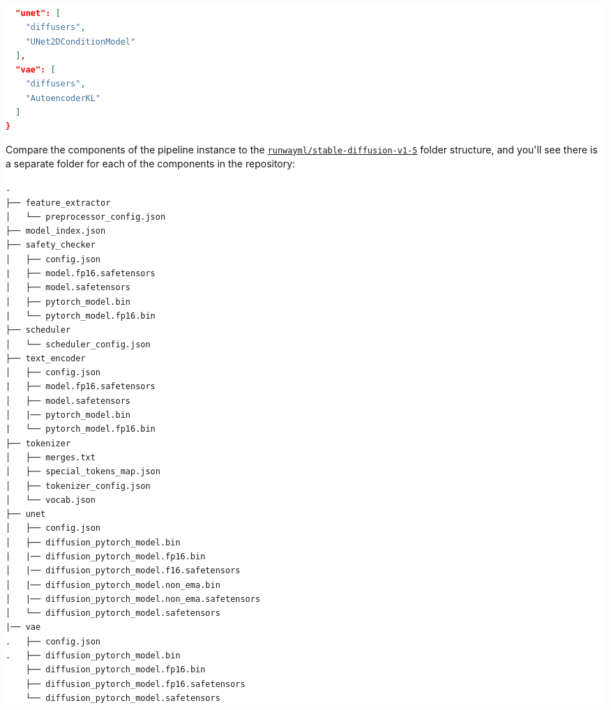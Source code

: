 ```json
  "unet": [
    "diffusers",
    "UNet2DConditionModel"
  ],
  "vae": [
    "diffusers",
    "AutoencoderKL"
  ]
}
```

Compare the components of the pipeline instance to the [`runwayml/stable-diffusion-v1-5`](https://huggingface.co/runwayml/stable-diffusion-v1-5/tree/main) folder structure, and you'll see there is a separate folder for each of the components in the repository:

```
.
├── feature_extractor
│   └── preprocessor_config.json
├── model_index.json
├── safety_checker
│   ├── config.json
|   ├── model.fp16.safetensors
│   ├── model.safetensors
│   ├── pytorch_model.bin
|   └── pytorch_model.fp16.bin
├── scheduler
│   └── scheduler_config.json
├── text_encoder
│   ├── config.json
|   ├── model.fp16.safetensors
│   ├── model.safetensors
│   |── pytorch_model.bin
|   └── pytorch_model.fp16.bin
├── tokenizer
│   ├── merges.txt
│   ├── special_tokens_map.json
│   ├── tokenizer_config.json
│   └── vocab.json
├── unet
│   ├── config.json
│   ├── diffusion_pytorch_model.bin
|   |── diffusion_pytorch_model.fp16.bin
│   |── diffusion_pytorch_model.f16.safetensors
│   |── diffusion_pytorch_model.non_ema.bin
│   |── diffusion_pytorch_model.non_ema.safetensors
│   └── diffusion_pytorch_model.safetensors
|── vae
.   ├── config.json
.   ├── diffusion_pytorch_model.bin
    ├── diffusion_pytorch_model.fp16.bin
    ├── diffusion_pytorch_model.fp16.safetensors
    └── diffusion_pytorch_model.safetensors
```
